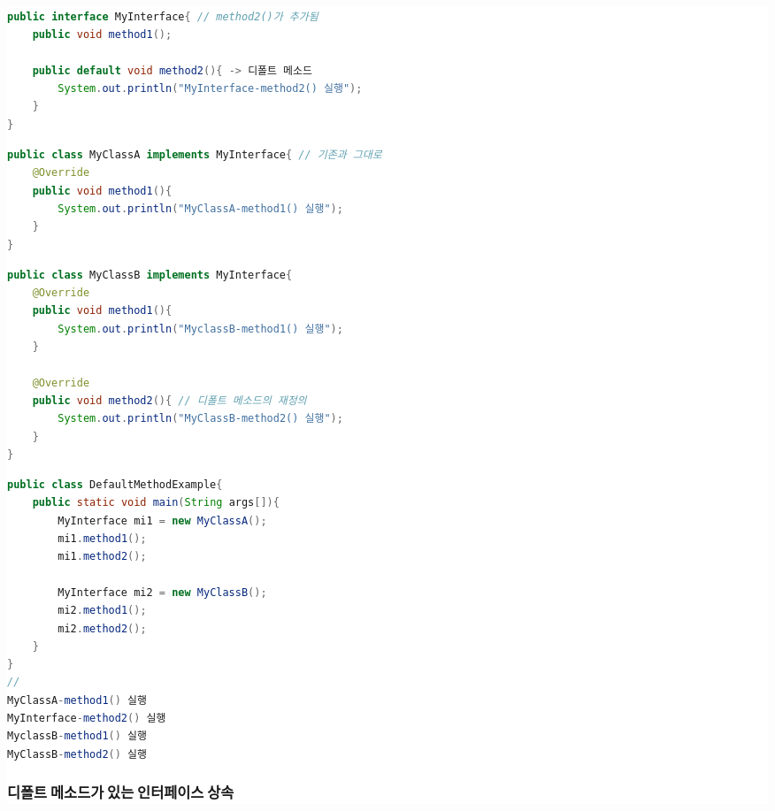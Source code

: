 ``` java
public interface MyInterface{ // method2()가 추가됨
    public void method1();
    
    public default void method2(){ -> 디폴트 메소드
        System.out.println("MyInterface-method2() 실행");
    }
}
```

``` java
public class MyClassA implements MyInterface{ // 기존과 그대로
    @Override
    public void method1(){
        System.out.println("MyClassA-method1() 실행");
    }
}
```

``` java
public class MyClassB implements MyInterface{
    @Override
    public void method1(){
        System.out.println("MyclassB-method1() 실행");
    }
    
    @Override
    public void method2(){ // 디폴트 메소드의 재정의
        System.out.println("MyClassB-method2() 실행");
    }
}
```

``` java
public class DefaultMethodExample{
    public static void main(String args[]){
        MyInterface mi1 = new MyClassA();
        mi1.method1();
        mi1.method2();
        
        MyInterface mi2 = new MyClassB();
        mi2.method1();
        mi2.method2();
    }
}
//
MyClassA-method1() 실행
MyInterface-method2() 실행
MyclassB-method1() 실행
MyClassB-method2() 실행
```



### 디폴트 메소드가 있는 인터페이스 상속
